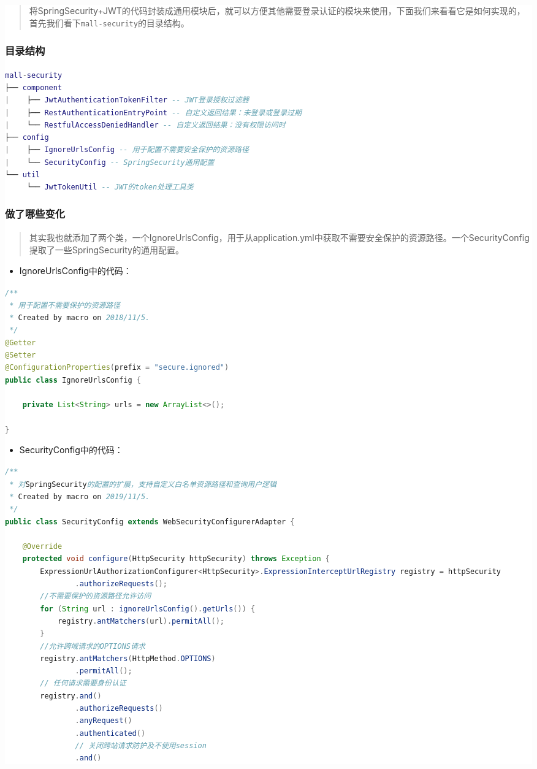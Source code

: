 > 将SpringSecurity+JWT的代码封装成通用模块后，就可以方便其他需要登录认证的模块来使用，下面我们来看看它是如何实现的，首先我们看下`mall-security`的目录结构。

### 目录结构

``` lua
mall-security
├── component
|    ├── JwtAuthenticationTokenFilter -- JWT登录授权过滤器
|    ├── RestAuthenticationEntryPoint -- 自定义返回结果：未登录或登录过期
|    └── RestfulAccessDeniedHandler -- 自定义返回结果：没有权限访问时
├── config
|    ├── IgnoreUrlsConfig -- 用于配置不需要安全保护的资源路径
|    └── SecurityConfig -- SpringSecurity通用配置
└── util
     └── JwtTokenUtil -- JWT的token处理工具类
```

### 做了哪些变化

> 其实我也就添加了两个类，一个IgnoreUrlsConfig，用于从application.yml中获取不需要安全保护的资源路径。一个SecurityConfig提取了一些SpringSecurity的通用配置。

- IgnoreUrlsConfig中的代码：

```java
/**
 * 用于配置不需要保护的资源路径
 * Created by macro on 2018/11/5.
 */
@Getter
@Setter
@ConfigurationProperties(prefix = "secure.ignored")
public class IgnoreUrlsConfig {

    private List<String> urls = new ArrayList<>();

}
```

- SecurityConfig中的代码：

```java
/**
 * 对SpringSecurity的配置的扩展，支持自定义白名单资源路径和查询用户逻辑
 * Created by macro on 2019/11/5.
 */
public class SecurityConfig extends WebSecurityConfigurerAdapter {

    @Override
    protected void configure(HttpSecurity httpSecurity) throws Exception {
        ExpressionUrlAuthorizationConfigurer<HttpSecurity>.ExpressionInterceptUrlRegistry registry = httpSecurity
                .authorizeRequests();
        //不需要保护的资源路径允许访问
        for (String url : ignoreUrlsConfig().getUrls()) {
            registry.antMatchers(url).permitAll();
        }
        //允许跨域请求的OPTIONS请求
        registry.antMatchers(HttpMethod.OPTIONS)
                .permitAll();
        // 任何请求需要身份认证
        registry.and()
                .authorizeRequests()
                .anyRequest()
                .authenticated()
                // 关闭跨站请求防护及不使用session
                .and()
```